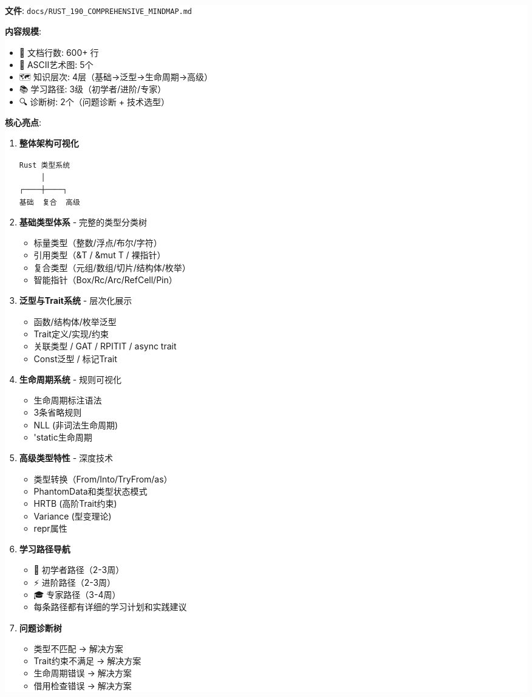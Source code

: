**文件**: `docs/RUST_190_COMPREHENSIVE_MINDMAP.md`

**内容规模**:

- 📄 文档行数: 600+ 行
- 🎨 ASCII艺术图: 5个
- 🗺️ 知识层次: 4层（基础→泛型→生命周期→高级）
- 📚 学习路径: 3级（初学者/进阶/专家）
- 🔍 诊断树: 2个（问题诊断 + 技术选型）

**核心亮点**:

1. **整体架构可视化**

   ```text
   Rust 类型系统
        │
   ┌────┼────┐
   基础  复合  高级
   ```

2. **基础类型体系** - 完整的类型分类树
   - 标量类型（整数/浮点/布尔/字符）
   - 引用类型（&T / &mut T / 裸指针）
   - 复合类型（元组/数组/切片/结构体/枚举）
   - 智能指针（Box/Rc/Arc/RefCell/Pin）

3. **泛型与Trait系统** - 层次化展示
   - 函数/结构体/枚举泛型
   - Trait定义/实现/约束
   - 关联类型 / GAT / RPITIT / async trait
   - Const泛型 / 标记Trait

4. **生命周期系统** - 规则可视化
   - 生命周期标注语法
   - 3条省略规则
   - NLL (非词法生命周期)
   - 'static生命周期

5. **高级类型特性** - 深度技术
   - 类型转换（From/Into/TryFrom/as）
   - PhantomData和类型状态模式
   - HRTB (高阶Trait约束)
   - Variance (型变理论)
   - repr属性

6. **学习路径导航**
   - 🌱 初学者路径（2-3周）
   - ⚡ 进阶路径（2-3周）
   - 🎓 专家路径（3-4周）
   - 每条路径都有详细的学习计划和实践建议

7. **问题诊断树**
   - 类型不匹配 → 解决方案
   - Trait约束不满足 → 解决方案
   - 生命周期错误 → 解决方案
   - 借用检查错误 → 解决方案
